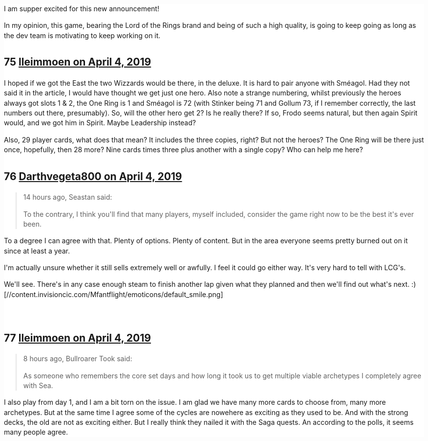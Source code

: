 I am supper excited for this new announcement!

In my opinion, this game, bearing the Lord of the Rings brand and being of such a high quality, is going to keep going as long as the dev team is motivating to keep working on it.

## 75 [lleimmoen on April 4, 2019](https://community.fantasyflightgames.com/topic/293264-a-shadow-in-the-east/?do=findComment&comment=3667769)

I hoped if we got the East the two Wizzards would be there, in the deluxe. It is hard to pair anyone with Sméagol. Had they not said it in the article, I would have thought we get just one hero. Also note a strange numbering, whilst previously the heroes always got slots 1 & 2, the One Ring is 1 and Sméagol is 72 (with Stinker being 71 and Gollum 73, if I remember correctly, the last numbers out there, presumably). So, will the other hero get 2? Is he really there? If so, Frodo seems natural, but then again Spirit would, and we got him in Spirit. Maybe Leadership instead?

Also, 29 player cards, what does that mean? It includes the three copies, right? But not the heroes? The One Ring will be there just once, hopefully, then 28 more? Nine cards times three plus another with a single copy? Who can help me here?

## 76 [Darthvegeta800 on April 4, 2019](https://community.fantasyflightgames.com/topic/293264-a-shadow-in-the-east/?do=findComment&comment=3667797)

> 14 hours ago, Seastan said:
> 
> To the contrary, I think you'll find that many players, myself included, consider the game right now to be the best it's ever been.

To a degree I can agree with that. Plenty of options. Plenty of content.
But in the area everyone seems pretty burned out on it since at least a year. 

I'm actually unsure whether it still sells extremely well or awfully. I feel it could go either way.
It's very hard to tell with LCG's. 

We'll see. There's in any case enough steam to finish another lap given what they planned and then we'll find out what's next. :) [//content.invisioncic.com/Mfantflight/emoticons/default_smile.png]

 

## 77 [lleimmoen on April 4, 2019](https://community.fantasyflightgames.com/topic/293264-a-shadow-in-the-east/?do=findComment&comment=3667819)

> 8 hours ago, Bullroarer Took said:
> 
> As someone who remembers the core set days and how long it took us to get multiple viable archetypes I completely agree with Sea.

I also play from day 1, and I am a bit torn on the issue. I am glad we have many more cards to choose from, many more archetypes. But at the same time I agree some of the cycles are nowehere as exciting as they used to be. And with the strong decks, the old are not as exciting either. But I really think they nailed it with the Saga quests. An according to the polls, it seems many people agree.
